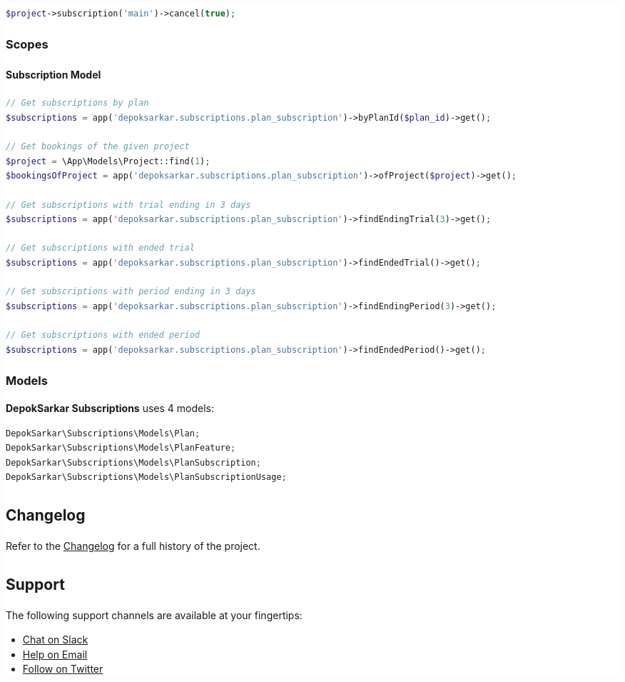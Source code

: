 ```php
$project->subscription('main')->cancel(true);
```

### Scopes

#### Subscription Model

```php
// Get subscriptions by plan
$subscriptions = app('depoksarkar.subscriptions.plan_subscription')->byPlanId($plan_id)->get();

// Get bookings of the given project
$project = \App\Models\Project::find(1);
$bookingsOfProject = app('depoksarkar.subscriptions.plan_subscription')->ofProject($project)->get(); 

// Get subscriptions with trial ending in 3 days
$subscriptions = app('depoksarkar.subscriptions.plan_subscription')->findEndingTrial(3)->get();

// Get subscriptions with ended trial
$subscriptions = app('depoksarkar.subscriptions.plan_subscription')->findEndedTrial()->get();

// Get subscriptions with period ending in 3 days
$subscriptions = app('depoksarkar.subscriptions.plan_subscription')->findEndingPeriod(3)->get();

// Get subscriptions with ended period
$subscriptions = app('depoksarkar.subscriptions.plan_subscription')->findEndedPeriod()->get();
```

### Models

**DepokSarkar Subscriptions** uses 4 models:

```php
DepokSarkar\Subscriptions\Models\Plan;
DepokSarkar\Subscriptions\Models\PlanFeature;
DepokSarkar\Subscriptions\Models\PlanSubscription;
DepokSarkar\Subscriptions\Models\PlanSubscriptionUsage;
```


## Changelog

Refer to the [Changelog](CHANGELOG.md) for a full history of the project.


## Support

The following support channels are available at your fingertips:

- [Chat on Slack](https://bit.ly/depoksarkar-slack)
- [Help on Email](mailto:help@depoksarkar.com)
- [Follow on Twitter](https://twitter.com/depoksarkar)
